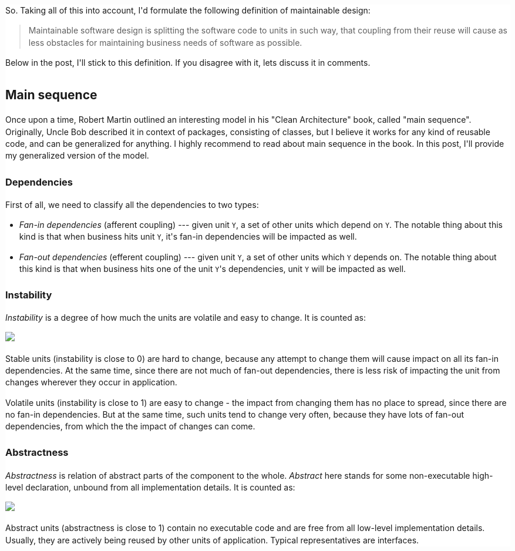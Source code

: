 So. Taking all of this into account, I'd formulate the following definition of maintainable design:

> Maintainable software design is splitting the software code to units in such way, that coupling from their reuse will cause as less obstacles for maintaining business needs of software as possible.

Below in the post, I'll stick to this definition. If you disagree with it, lets discuss it in comments.

## Main sequence

Once upon a time, Robert Martin outlined an interesting model in his "Clean Architecture" book, called "main sequence". Originally, Uncle Bob described it in context of packages, consisting of classes, but I believe it works for any kind of reusable code, and can be generalized for anything. I highly recommend to read about main sequence in the book. In this post, I'll provide my generalized version of the model.

### Dependencies

First of all, we need to classify all the dependencies to two types:

- *Fan-in dependencies* (afferent coupling) --- given unit `Y`, a set of other units which depend on `Y`. The notable thing about this kind is that when business hits unit `Y`, it's fan-in dependencies will be impacted as well.

- *Fan-out dependencies* (efferent coupling) --- given unit `Y`, a set of other units which `Y` depends on. The notable thing about this kind is that when business hits one of the unit `Y`'s dependencies, unit `Y` will be impacted as well.

### Instability

*Instability* is a degree of how much the units are volatile and easy to change. It is counted as:

<img src="https://latex.codecogs.com/gif.latex?Instability = \frac{N_{fan-out}}{N_{fan-out}+N_{fan-in}}" border="0"/> 

Stable units (instability is close to 0) are hard to change, because any attempt to change them will cause 
impact on all its fan-in dependencies. At the same time, since there are not much of fan-out dependencies, there is 
less risk of impacting the unit from changes wherever they occur in application.

Volatile units (instability is close to 1) are easy to change - the impact from changing them has no place to spread, since there are no fan-in dependencies. But at the same time, such units tend to change very often, because they have lots of fan-out dependencies, from which the the impact of changes can come.

### Abstractness
*Abstractness* is relation of abstract parts of the component to the whole. *Abstract* here stands for some non-executable high-level declaration, unbound from all implementation details. It is counted as:

<img src="https://latex.codecogs.com/gif.latex?Abstractness = \frac{N_{abstract}}{N_{abstract}+N_{implemented}}" 
border="0"/>

Abstract units (abstractness is close to 1) contain no executable code and are free from all low-level implementation details. Usually, they are actively being reused by other units of application. Typical representatives are interfaces.
